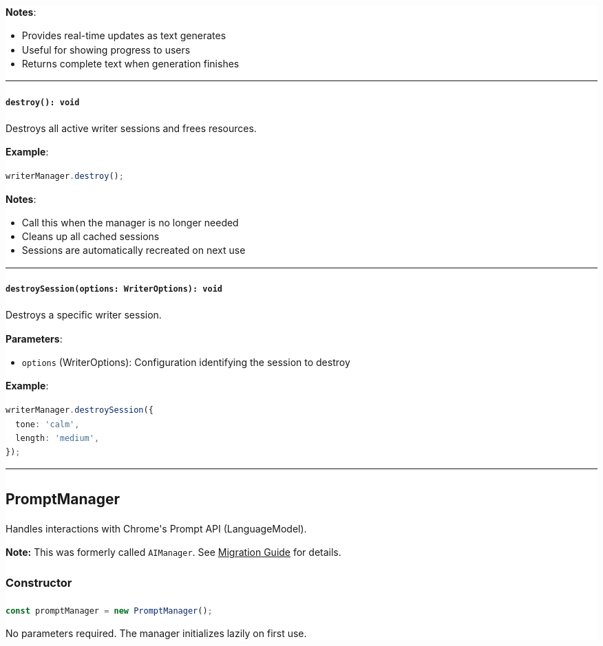 **Notes**:

- Provides real-time updates as text generates
- Useful for showing progress to users
- Returns complete text when generation finishes

---

#### `destroy(): void`

Destroys all active writer sessions and frees resources.

**Example**:

```typescript
writerManager.destroy();
```

**Notes**:

- Call this when the manager is no longer needed
- Cleans up all cached sessions
- Sessions are automatically recreated on next use

---

#### `destroySession(options: WriterOptions): void`

Destroys a specific writer session.

**Parameters**:

- `options` (WriterOptions): Configuration identifying the session to destroy

**Example**:

```typescript
writerManager.destroySession({
  tone: 'calm',
  length: 'medium',
});
```

---

## PromptManager

Handles interactions with Chrome's Prompt API (LanguageModel).

**Note:** This was formerly called `AIManager`. See [Migration Guide](../product/MIGRATION_GUIDE.md) for details.

### Constructor

```typescript
const promptManager = new PromptManager();
```

No parameters required. The manager initializes lazily on first use.
